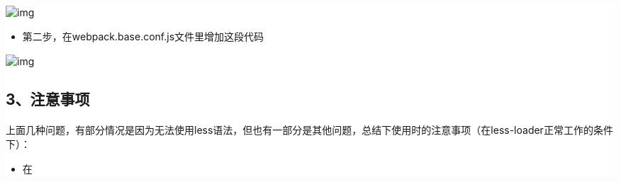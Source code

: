 ![img](https://img2022.cnblogs.com/blog/1244398/202202/1244398-20220223112442504-396819375.png)

- 第二步，在webpack.base.conf.js文件里增加这段代码

![img](https://img2022.cnblogs.com/blog/1244398/202202/1244398-20220223112606264-318547416.png)

##  

## 3、注意事项

上面几种问题，有部分情况是因为无法使用less语法，但也有一部分是其他问题，总结下使用时的注意事项（在less-loader正常工作的条件下）：

- 在<style>标签处没有lang="less"时引入.less文件，.less文件里至少要有一句less语法，不然报错。
- 在引入.less文件的<style>标签处要加lang="less"，不然less文件里的less语法的样式不生效。
- 直接在组件文件的<style>里写less样式，<style>标签也要加lang="less"，不然报错，
- 在组件文件的<style>有lang="less"，但是实际上里面没有less语法的样式， 不会有任何问题

使用scss时，在<style>中加lang='scss'

 

# 六、Ant-design-vue

ant-design-vue官方文档：https://www.antdv.com/docs/vue/introduce-cn/

## 1、安装

```
npm ``install` `ant-design-vue --save
```

##  

## **2、修改 `src/main.js`，引入 antd以及全部样式文件**

![img](https://img2022.cnblogs.com/blog/1244398/202202/1244398-20220223113641286-63106561.png)

##  

## **3、页面中可以直接使用UI组件了**

![img](https://img2022.cnblogs.com/blog/1244398/202202/1244398-20220223113930852-1957810513.png)

 ![img](https://img2022.cnblogs.com/blog/1244398/202202/1244398-20220223114031573-1175608245.png)

 

# 七、axios通用配置请求封装（重点）

**Axios** 是一个基于 promise 的 HTTP 库，可以用在浏览器和 node.js 中。文档：http://www.axios-js.com/zh-cn/docs/

特性：
